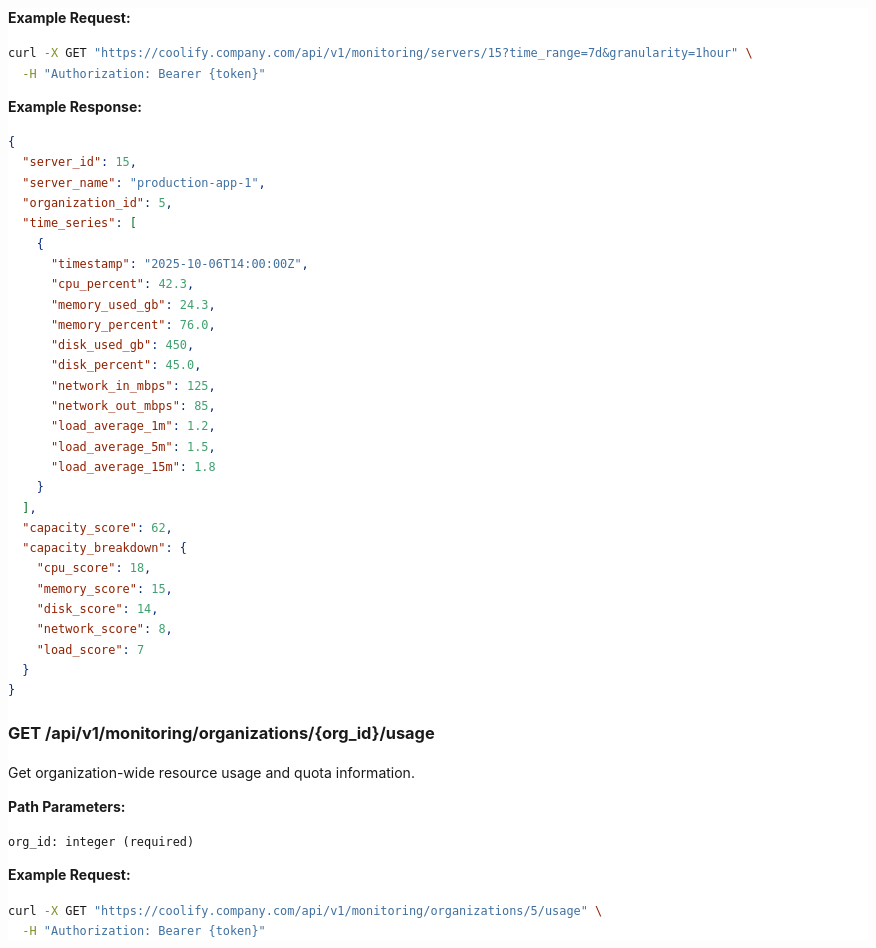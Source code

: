 **Example Request:**

```bash
curl -X GET "https://coolify.company.com/api/v1/monitoring/servers/15?time_range=7d&granularity=1hour" \
  -H "Authorization: Bearer {token}"
```

**Example Response:**

```json
{
  "server_id": 15,
  "server_name": "production-app-1",
  "organization_id": 5,
  "time_series": [
    {
      "timestamp": "2025-10-06T14:00:00Z",
      "cpu_percent": 42.3,
      "memory_used_gb": 24.3,
      "memory_percent": 76.0,
      "disk_used_gb": 450,
      "disk_percent": 45.0,
      "network_in_mbps": 125,
      "network_out_mbps": 85,
      "load_average_1m": 1.2,
      "load_average_5m": 1.5,
      "load_average_15m": 1.8
    }
  ],
  "capacity_score": 62,
  "capacity_breakdown": {
    "cpu_score": 18,
    "memory_score": 15,
    "disk_score": 14,
    "network_score": 8,
    "load_score": 7
  }
}
```

### GET /api/v1/monitoring/organizations/{org_id}/usage

Get organization-wide resource usage and quota information.

**Path Parameters:**

```
org_id: integer (required)
```

**Example Request:**

```bash
curl -X GET "https://coolify.company.com/api/v1/monitoring/organizations/5/usage" \
  -H "Authorization: Bearer {token}"
```
